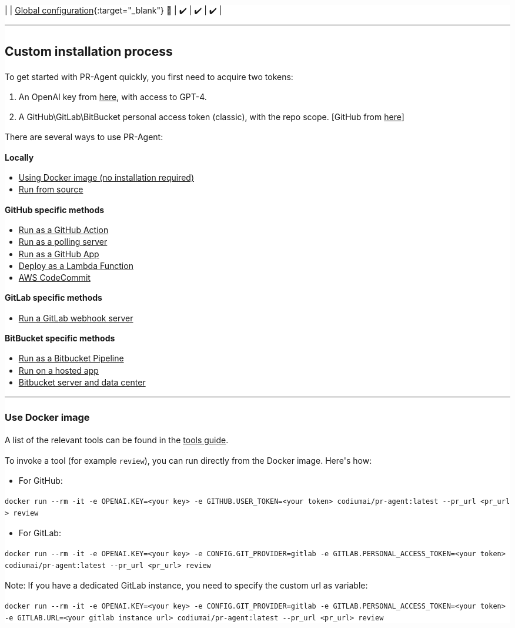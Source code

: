 |       | [Global configuration](https://github.com/Codium-ai/pr-agent/blob/main/Usage.md#global-configuration-file-){:target="_blank"} 💎 |   ✔️    |   ✔️     |    ✔️    |

---

## Custom installation process

To get started with PR-Agent quickly, you first need to acquire two tokens:

1. An OpenAI key from [here](https://platform.openai.com/api-keys), with access to GPT-4.

2. A GitHub\GitLab\BitBucket personal access token (classic), with the repo scope. [GitHub from [here](https://github.com/settings/tokens)]

There are several ways to use PR-Agent:

**Locally**
- [Using Docker image (no installation required)](INSTALL.md#use-docker-image-no-installation-required)
- [Run from source](INSTALL.md#run-from-source)

**GitHub specific methods**
- [Run as a GitHub Action](INSTALL.md#run-as-a-github-action)
- [Run as a polling server](INSTALL.md#run-as-a-polling-server)
- [Run as a GitHub App](INSTALL.md#run-as-a-github-app)
- [Deploy as a Lambda Function](INSTALL.md#deploy-as-a-lambda-function)
- [AWS CodeCommit](INSTALL.md#aws-codecommit-setup)

**GitLab specific methods**
- [Run a GitLab webhook server](INSTALL.md#run-a-gitlab-webhook-server)

**BitBucket specific methods**
- [Run as a Bitbucket Pipeline](INSTALL.md#run-as-a-bitbucket-pipeline)
- [Run on a hosted app](INSTALL.md#run-on-a-hosted-bitbucket-app)
- [Bitbucket server and data center](INSTALL.md#bitbucket-server-and-data-center)
---

### Use Docker image

A list of the relevant tools can be found in the [tools guide](./docs/TOOLS_GUIDE.md).

To invoke a tool (for example `review`), you can run directly from the Docker image. Here's how:

- For GitHub:
```
docker run --rm -it -e OPENAI.KEY=<your key> -e GITHUB.USER_TOKEN=<your token> codiumai/pr-agent:latest --pr_url <pr_url> review
```

- For GitLab:
```
docker run --rm -it -e OPENAI.KEY=<your key> -e CONFIG.GIT_PROVIDER=gitlab -e GITLAB.PERSONAL_ACCESS_TOKEN=<your token> codiumai/pr-agent:latest --pr_url <pr_url> review
```

Note: If you have a dedicated GitLab instance, you need to specify the custom url as variable:
```
docker run --rm -it -e OPENAI.KEY=<your key> -e CONFIG.GIT_PROVIDER=gitlab -e GITLAB.PERSONAL_ACCESS_TOKEN=<your token> -e GITLAB.URL=<your gitlab instance url> codiumai/pr-agent:latest --pr_url <pr_url> review
```
